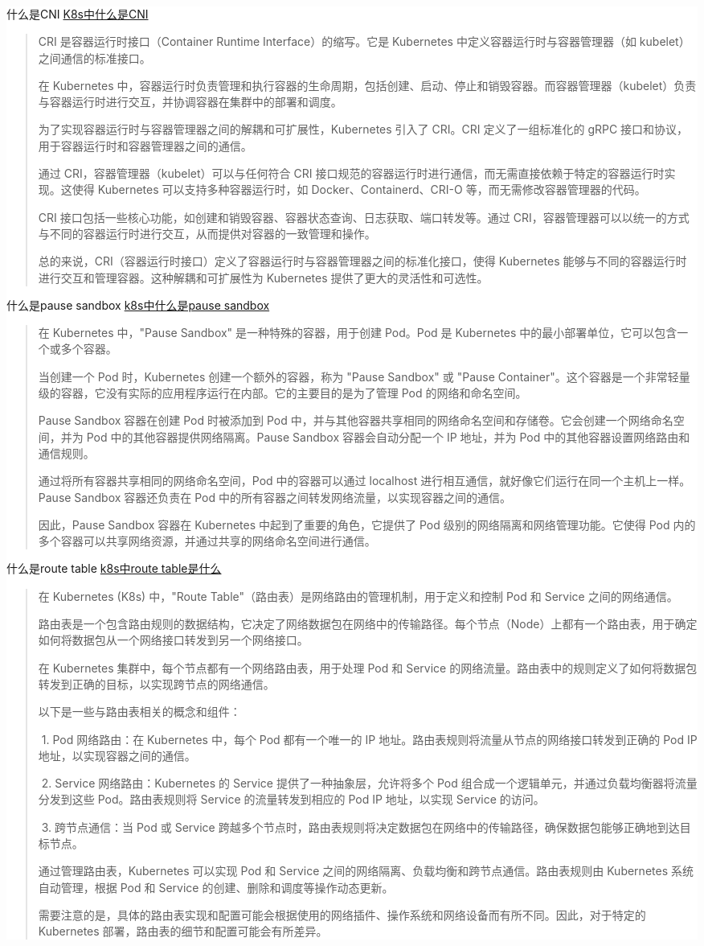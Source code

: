 

什么是CNI  [K8s中什么是CNI](https://doc.weixin.qq.com/doc/w3_AZUAOAYDAK80v31p033R9mWk8K3PY?scode=AJwASQdIAAwUcMfiVMAZUAOAYDAK8)

> CRI 是容器运行时接口（Container Runtime Interface）的缩写。它是 Kubernetes 中定义容器运行时与容器管理器（如 kubelet）之间通信的标准接口。
>
> 在 Kubernetes 中，容器运行时负责管理和执行容器的生命周期，包括创建、启动、停止和销毁容器。而容器管理器（kubelet）负责与容器运行时进行交互，并协调容器在集群中的部署和调度。
>
> 为了实现容器运行时与容器管理器之间的解耦和可扩展性，Kubernetes 引入了 CRI。CRI 定义了一组标准化的 gRPC 接口和协议，用于容器运行时和容器管理器之间的通信。
>
> 通过 CRI，容器管理器（kubelet）可以与任何符合 CRI 接口规范的容器运行时进行通信，而无需直接依赖于特定的容器运行时实现。这使得 Kubernetes 可以支持多种容器运行时，如 Docker、Containerd、CRI-O 等，而无需修改容器管理器的代码。
>
> CRI 接口包括一些核心功能，如创建和销毁容器、容器状态查询、日志获取、端口转发等。通过 CRI，容器管理器可以以统一的方式与不同的容器运行时进行交互，从而提供对容器的一致管理和操作。
>
> 总的来说，CRI（容器运行时接口）定义了容器运行时与容器管理器之间的标准化接口，使得 Kubernetes 能够与不同的容器运行时进行交互和管理容器。这种解耦和可扩展性为 Kubernetes 提供了更大的灵活性和可选性。





什么是pause sandbox [k8s中什么是pause sandbox](https://doc.weixin.qq.com/doc/w3_AZUAOAYDAK8aqZpOi7sSvK4TIHiNp?scode=AJwASQdIAAw4M2KYoOAZUAOAYDAK8)

> 在 Kubernetes 中，"Pause Sandbox" 是一种特殊的容器，用于创建 Pod。Pod 是 Kubernetes 中的最小部署单位，它可以包含一个或多个容器。
>
> 当创建一个 Pod 时，Kubernetes 创建一个额外的容器，称为 "Pause Sandbox" 或 "Pause Container"。这个容器是一个非常轻量级的容器，它没有实际的应用程序运行在内部。它的主要目的是为了管理 Pod 的网络和命名空间。
>
> Pause Sandbox 容器在创建 Pod 时被添加到 Pod 中，并与其他容器共享相同的网络命名空间和存储卷。它会创建一个网络命名空间，并为 Pod 中的其他容器提供网络隔离。Pause Sandbox 容器会自动分配一个 IP 地址，并为 Pod 中的其他容器设置网络路由和通信规则。
>
> 通过将所有容器共享相同的网络命名空间，Pod 中的容器可以通过 localhost 进行相互通信，就好像它们运行在同一个主机上一样。Pause Sandbox 容器还负责在 Pod 中的所有容器之间转发网络流量，以实现容器之间的通信。
>
> 因此，Pause Sandbox 容器在 Kubernetes 中起到了重要的角色，它提供了 Pod 级别的网络隔离和网络管理功能。它使得 Pod 内的多个容器可以共享网络资源，并通过共享的网络命名空间进行通信。





什么是route table [k8s中route table是什么](https://doc.weixin.qq.com/doc/w3_AZUAOAYDAK8NcT1fXaWQF6y2IWF6Q?scode=AJwASQdIAAwPsqkG12AZUAOAYDAK8)

> 在 Kubernetes (K8s) 中，"Route Table"（路由表）是网络路由的管理机制，用于定义和控制 Pod 和 Service 之间的网络通信。
>
> 路由表是一个包含路由规则的数据结构，它决定了网络数据包在网络中的传输路径。每个节点（Node）上都有一个路由表，用于确定如何将数据包从一个网络接口转发到另一个网络接口。
>
> 在 Kubernetes 集群中，每个节点都有一个网络路由表，用于处理 Pod 和 Service 的网络流量。路由表中的规则定义了如何将数据包转发到正确的目标，以实现跨节点的网络通信。
>
> 以下是一些与路由表相关的概念和组件：
>
> ​            1.     Pod 网络路由：在 Kubernetes 中，每个 Pod 都有一个唯一的 IP 地址。路由表规则将流量从节点的网络接口转发到正确的 Pod IP 地址，以实现容器之间的通信。
>
> ​            2.     Service 网络路由：Kubernetes 的 Service 提供了一种抽象层，允许将多个 Pod 组合成一个逻辑单元，并通过负载均衡器将流量分发到这些 Pod。路由表规则将 Service 的流量转发到相应的 Pod IP 地址，以实现 Service 的访问。
>
> ​            3.     跨节点通信：当 Pod 或 Service 跨越多个节点时，路由表规则将决定数据包在网络中的传输路径，确保数据包能够正确地到达目标节点。
>
> 通过管理路由表，Kubernetes 可以实现 Pod 和 Service 之间的网络隔离、负载均衡和跨节点通信。路由表规则由 Kubernetes 系统自动管理，根据 Pod 和 Service 的创建、删除和调度等操作动态更新。
>
> 需要注意的是，具体的路由表实现和配置可能会根据使用的网络插件、操作系统和网络设备而有所不同。因此，对于特定的 Kubernetes 部署，路由表的细节和配置可能会有所差异。
